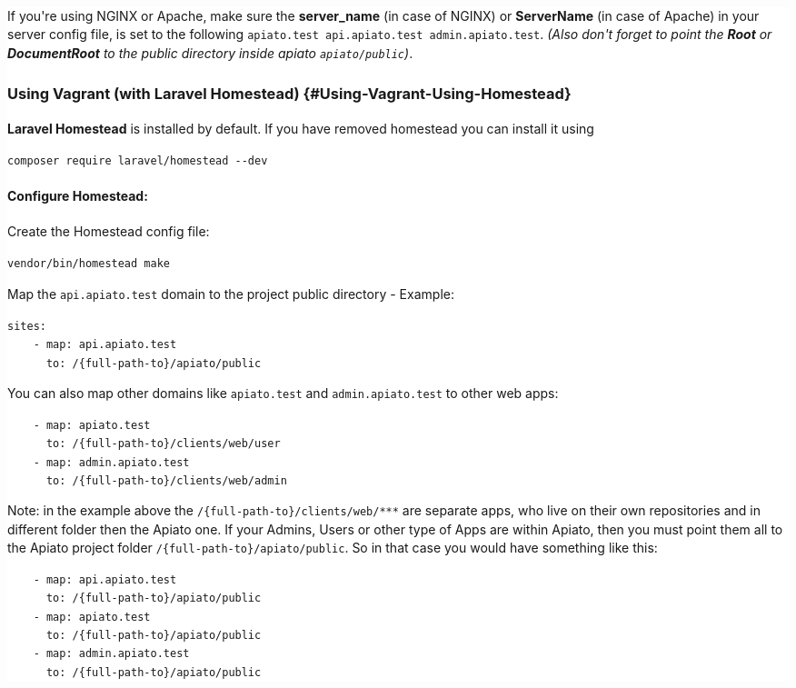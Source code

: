 If you're using NGINX or Apache, make sure the **server_name** (in case of NGINX) or **ServerName** (in case of Apache)
in your server config file, is set to the following `apiato.test api.apiato.test admin.apiato.test`.
*(Also don't forget to point the **Root** or **DocumentRoot** to the public directory inside apiato `apiato/public`)*.

### Using Vagrant (with Laravel Homestead) {#Using-Vagrant-Using-Homestead}

**Laravel Homestead** is installed by default. If you have removed homestead you can install it using  
```shell
composer require laravel/homestead --dev
```  
  
#### Configure Homestead:

Create the Homestead config file:

```shell
vendor/bin/homestead make
```

Map the `api.apiato.test` domain to the project public directory - Example:

```text
sites:
	- map: api.apiato.test
  	  to: /{full-path-to}/apiato/public
```

You can also map other domains like `apiato.test` and `admin.apiato.test` to other web apps:

```text
	- map: apiato.test
  	  to: /{full-path-to}/clients/web/user
	- map: admin.apiato.test
  	  to: /{full-path-to}/clients/web/admin
```

Note: in the example above the `/{full-path-to}/clients/web/***` are separate apps, who live on their own repositories
and in different folder then the Apiato one. If your Admins, Users or other type of Apps are within Apiato, then you
must point them all to the Apiato project folder `/{full-path-to}/apiato/public`. So in that case you would have
something like this:

```text
    - map: api.apiato.test
      to: /{full-path-to}/apiato/public
    - map: apiato.test
      to: /{full-path-to}/apiato/public
    - map: admin.apiato.test
      to: /{full-path-to}/apiato/public
```
